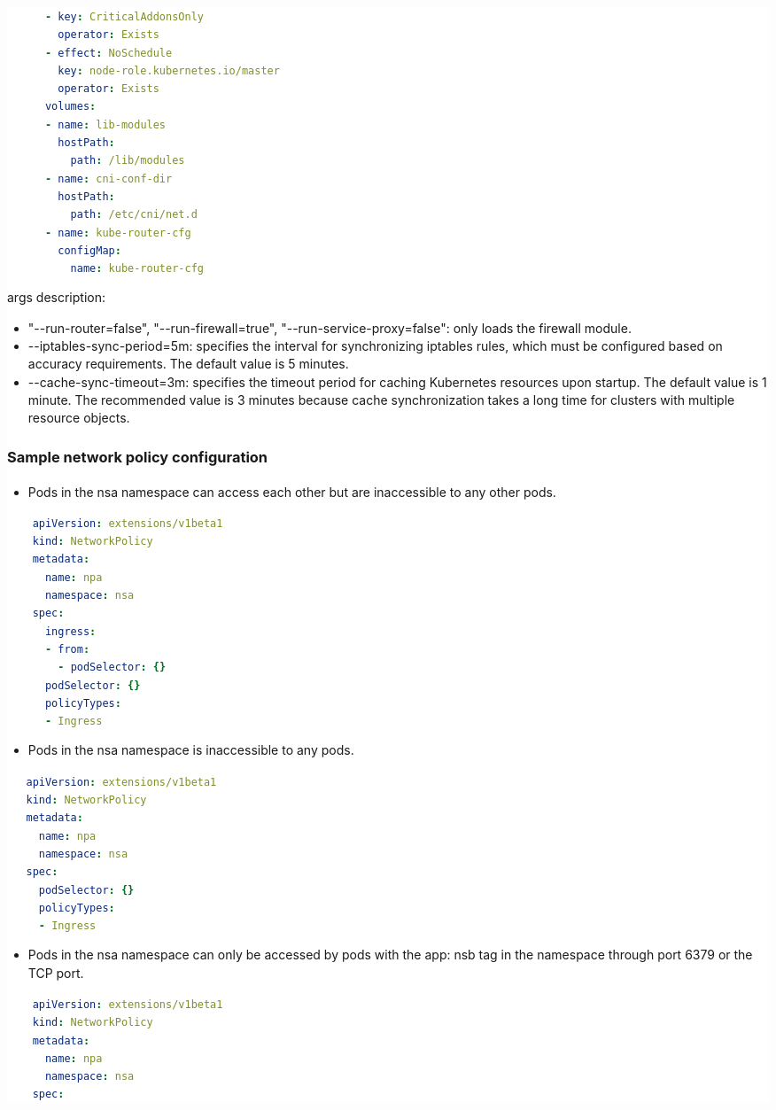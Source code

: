 ```yaml
      - key: CriticalAddonsOnly
        operator: Exists
      - effect: NoSchedule
        key: node-role.kubernetes.io/master
        operator: Exists
      volumes:
      - name: lib-modules
        hostPath:
          path: /lib/modules
      - name: cni-conf-dir
        hostPath:
          path: /etc/cni/net.d
      - name: kube-router-cfg
        configMap:
          name: kube-router-cfg
```

args description:
- "--run-router=false", "--run-firewall=true", "--run-service-proxy=false": only loads the firewall module.
- --iptables-sync-period=5m: specifies the interval for synchronizing iptables rules, which must be configured based on accuracy requirements. The default value is 5 minutes.
- --cache-sync-timeout=3m: specifies the timeout period for caching Kubernetes resources upon startup. The default value is 1 minute. The recommended value is 3 minutes because cache synchronization takes a long time for clusters with multiple resource objects.



### Sample network policy configuration
- Pods in the nsa namespace can access each other but are inaccessible to any other pods.
```yaml
    apiVersion: extensions/v1beta1
    kind: NetworkPolicy
    metadata:
      name: npa
      namespace: nsa
    spec:
      ingress: 
      - from:
        - podSelector: {} 
      podSelector: {} 
      policyTypes:
      - Ingress
```
- Pods in the nsa namespace is inaccessible to any pods.
 ```yaml
    apiVersion: extensions/v1beta1
    kind: NetworkPolicy
    metadata:
      name: npa
      namespace: nsa
    spec:
      podSelector: {}
      policyTypes:
      - Ingress
 ```
- Pods in the nsa namespace can only be accessed by pods with the app: nsb tag in the namespace through port 6379 or the TCP port.
```yaml
    apiVersion: extensions/v1beta1
    kind: NetworkPolicy
    metadata:
      name: npa
      namespace: nsa
    spec:
```
